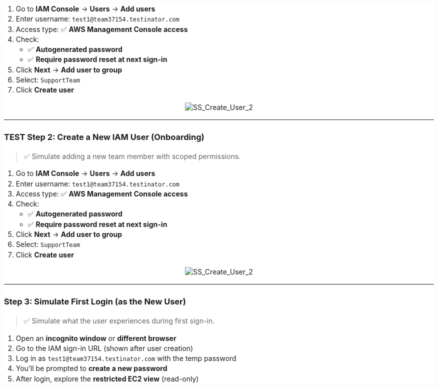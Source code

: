 1. Go to **IAM Console** → **Users** → **Add users**
2. Enter username: `test1@team37154.testinator.com`
3. Access type: ✅ **AWS Management Console access**
4. Check:
   - ✅ **Autogenerated password**
   - ✅ **Require password reset at next sign-in**
5. Click **Next** → **Add user to group**
6. Select: `SupportTeam`
7. Click **Create user**


<p align="center">
  <img 
    src="https://github.com/user-attachments/assets/911a03e0-3311-487d-9c09-35a784d97012"
    height="50%" 
    width="50%" 
    alt="SS_Create_User_2"
  />
</p>


---

### TEST Step 2: Create a New IAM User (Onboarding)

> ✅ Simulate adding a new team member with scoped permissions.

1. Go to **IAM Console** → **Users** → **Add users**
2. Enter username: `test1@team37154.testinator.com`
3. Access type: ✅ **AWS Management Console access**
4. Check:
   - ✅ **Autogenerated password**
   - ✅ **Require password reset at next sign-in**
5. Click **Next** → **Add user to group**
6. Select: `SupportTeam`
7. Click **Create user**

<p align="center">
  <img 
    src="https://github.com/user-attachments/assets/911a03e0-3311-487d-9c09-35a784d97012"
    height="50%" 
    width="50%" 
    alt="SS_Create_User_2"
  />
</p>

---

### Step 3: Simulate First Login (as the New User)

> ✅ Simulate what the user experiences during first sign-in.

1. Open an **incognito window** or **different browser**
2. Go to the IAM sign-in URL (shown after user creation)
3. Log in as `test1@team37154.testinator.com` with the temp password
4. You’ll be prompted to **create a new password**
5. After login, explore the **restricted EC2 view** (read-only)
